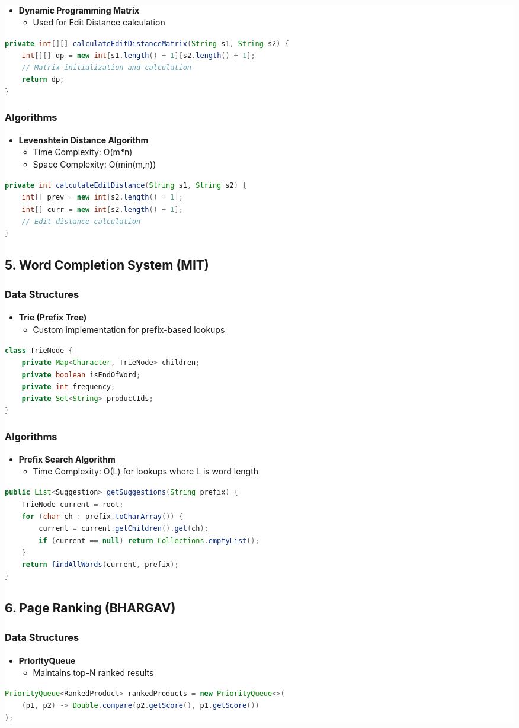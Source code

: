 - **Dynamic Programming Matrix**
   - Used for Edit Distance calculation
```java
private int[][] calculateEditDistanceMatrix(String s1, String s2) {
    int[][] dp = new int[s1.length() + 1][s2.length() + 1];
    // Matrix initialization and calculation
    return dp;
}
```

### Algorithms
- **Levenshtein Distance Algorithm**
   - Time Complexity: O(m*n)
   - Space Complexity: O(min(m,n))
```java
private int calculateEditDistance(String s1, String s2) {
    int[] prev = new int[s2.length() + 1];
    int[] curr = new int[s2.length() + 1];
    // Edit distance calculation
}
```

## 5. Word Completion System (MIT)
### Data Structures
- **Trie (Prefix Tree)**
   - Custom implementation for prefix-based lookups
```java
class TrieNode {
    private Map<Character, TrieNode> children;
    private boolean isEndOfWord;
    private int frequency;
    private Set<String> productIds;
}
```

### Algorithms
- **Prefix Search Algorithm**
   - Time Complexity: O(L) for lookups where L is word length
```java
public List<Suggestion> getSuggestions(String prefix) {
    TrieNode current = root;
    for (char ch : prefix.toCharArray()) {
        current = current.getChildren().get(ch);
        if (current == null) return Collections.emptyList();
    }
    return findAllWords(current, prefix);
}
```

## 6. Page Ranking (BHARGAV)
### Data Structures
- **PriorityQueue<RankedProduct>**
   - Maintains top-N ranked results
```java
PriorityQueue<RankedProduct> rankedProducts = new PriorityQueue<>(
    (p1, p2) -> Double.compare(p2.getScore(), p1.getScore())
);
```
